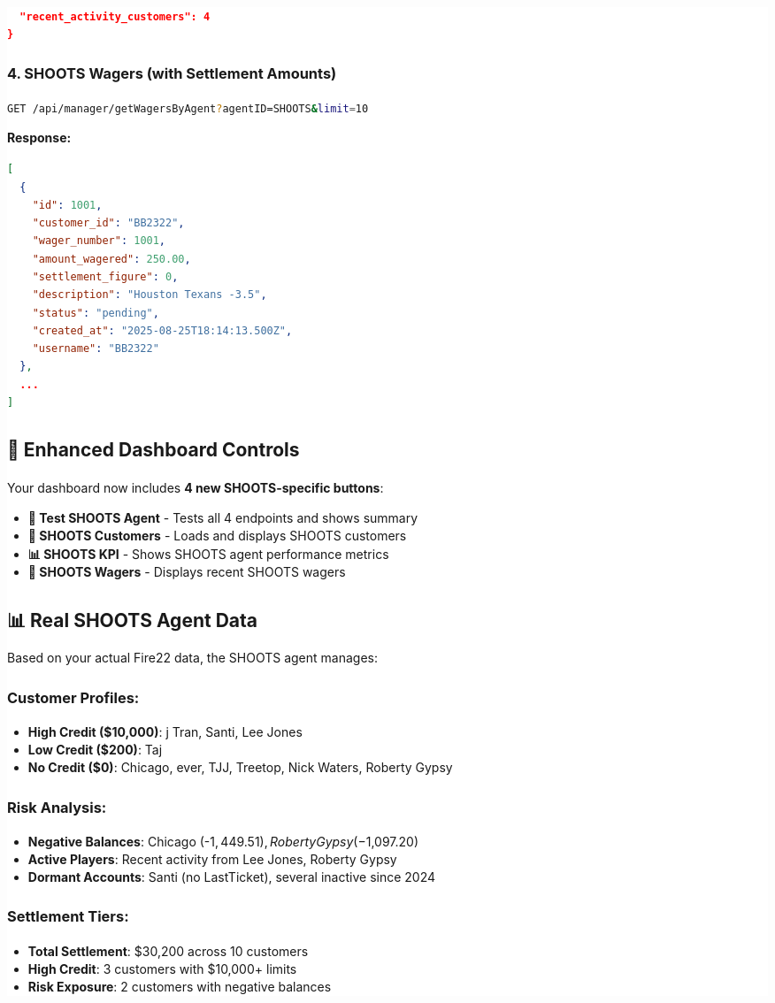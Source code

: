 ```json
  "recent_activity_customers": 4
}
```

### **4. SHOOTS Wagers (with Settlement Amounts)**
```bash
GET /api/manager/getWagersByAgent?agentID=SHOOTS&limit=10
```
**Response:**
```json
[
  {
    "id": 1001,
    "customer_id": "BB2322",
    "wager_number": 1001,
    "amount_wagered": 250.00,
    "settlement_figure": 0,
    "description": "Houston Texans -3.5",
    "status": "pending",
    "created_at": "2025-08-25T18:14:13.500Z",
    "username": "BB2322"
  },
  ...
]
```

## 🚀 Enhanced Dashboard Controls

Your dashboard now includes **4 new SHOOTS-specific buttons**:

- **🎯 Test SHOOTS Agent** - Tests all 4 endpoints and shows summary
- **👥 SHOOTS Customers** - Loads and displays SHOOTS customers
- **📊 SHOOTS KPI** - Shows SHOOTS agent performance metrics  
- **🎲 SHOOTS Wagers** - Displays recent SHOOTS wagers

## 📊 Real SHOOTS Agent Data

Based on your actual Fire22 data, the SHOOTS agent manages:

### **Customer Profiles:**
- **High Credit ($10,000)**: j Tran, Santi, Lee Jones
- **Low Credit ($200)**: Taj  
- **No Credit ($0)**: Chicago, ever, TJJ, Treetop, Nick Waters, Roberty Gypsy

### **Risk Analysis:**
- **Negative Balances**: Chicago (-$1,449.51), Roberty Gypsy (-$1,097.20)
- **Active Players**: Recent activity from Lee Jones, Roberty Gypsy
- **Dormant Accounts**: Santi (no LastTicket), several inactive since 2024

### **Settlement Tiers:**
- **Total Settlement**: $30,200 across 10 customers
- **High Credit**: 3 customers with $10,000+ limits
- **Risk Exposure**: 2 customers with negative balances
